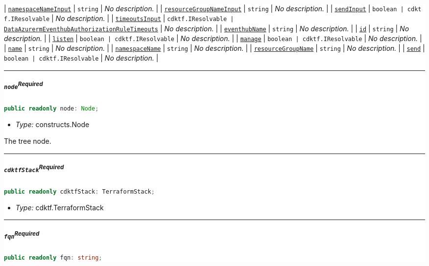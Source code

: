 | <code><a href="#@cdktf/provider-azurerm.dataAzurermEventhubAuthorizationRule.DataAzurermEventhubAuthorizationRule.property.namespaceNameInput">namespaceNameInput</a></code> | <code>string</code> | *No description.* |
| <code><a href="#@cdktf/provider-azurerm.dataAzurermEventhubAuthorizationRule.DataAzurermEventhubAuthorizationRule.property.resourceGroupNameInput">resourceGroupNameInput</a></code> | <code>string</code> | *No description.* |
| <code><a href="#@cdktf/provider-azurerm.dataAzurermEventhubAuthorizationRule.DataAzurermEventhubAuthorizationRule.property.sendInput">sendInput</a></code> | <code>boolean \| cdktf.IResolvable</code> | *No description.* |
| <code><a href="#@cdktf/provider-azurerm.dataAzurermEventhubAuthorizationRule.DataAzurermEventhubAuthorizationRule.property.timeoutsInput">timeoutsInput</a></code> | <code>cdktf.IResolvable \| <a href="#@cdktf/provider-azurerm.dataAzurermEventhubAuthorizationRule.DataAzurermEventhubAuthorizationRuleTimeouts">DataAzurermEventhubAuthorizationRuleTimeouts</a></code> | *No description.* |
| <code><a href="#@cdktf/provider-azurerm.dataAzurermEventhubAuthorizationRule.DataAzurermEventhubAuthorizationRule.property.eventhubName">eventhubName</a></code> | <code>string</code> | *No description.* |
| <code><a href="#@cdktf/provider-azurerm.dataAzurermEventhubAuthorizationRule.DataAzurermEventhubAuthorizationRule.property.id">id</a></code> | <code>string</code> | *No description.* |
| <code><a href="#@cdktf/provider-azurerm.dataAzurermEventhubAuthorizationRule.DataAzurermEventhubAuthorizationRule.property.listen">listen</a></code> | <code>boolean \| cdktf.IResolvable</code> | *No description.* |
| <code><a href="#@cdktf/provider-azurerm.dataAzurermEventhubAuthorizationRule.DataAzurermEventhubAuthorizationRule.property.manage">manage</a></code> | <code>boolean \| cdktf.IResolvable</code> | *No description.* |
| <code><a href="#@cdktf/provider-azurerm.dataAzurermEventhubAuthorizationRule.DataAzurermEventhubAuthorizationRule.property.name">name</a></code> | <code>string</code> | *No description.* |
| <code><a href="#@cdktf/provider-azurerm.dataAzurermEventhubAuthorizationRule.DataAzurermEventhubAuthorizationRule.property.namespaceName">namespaceName</a></code> | <code>string</code> | *No description.* |
| <code><a href="#@cdktf/provider-azurerm.dataAzurermEventhubAuthorizationRule.DataAzurermEventhubAuthorizationRule.property.resourceGroupName">resourceGroupName</a></code> | <code>string</code> | *No description.* |
| <code><a href="#@cdktf/provider-azurerm.dataAzurermEventhubAuthorizationRule.DataAzurermEventhubAuthorizationRule.property.send">send</a></code> | <code>boolean \| cdktf.IResolvable</code> | *No description.* |

---

##### `node`<sup>Required</sup> <a name="node" id="@cdktf/provider-azurerm.dataAzurermEventhubAuthorizationRule.DataAzurermEventhubAuthorizationRule.property.node"></a>

```typescript
public readonly node: Node;
```

- *Type:* constructs.Node

The tree node.

---

##### `cdktfStack`<sup>Required</sup> <a name="cdktfStack" id="@cdktf/provider-azurerm.dataAzurermEventhubAuthorizationRule.DataAzurermEventhubAuthorizationRule.property.cdktfStack"></a>

```typescript
public readonly cdktfStack: TerraformStack;
```

- *Type:* cdktf.TerraformStack

---

##### `fqn`<sup>Required</sup> <a name="fqn" id="@cdktf/provider-azurerm.dataAzurermEventhubAuthorizationRule.DataAzurermEventhubAuthorizationRule.property.fqn"></a>

```typescript
public readonly fqn: string;
```
